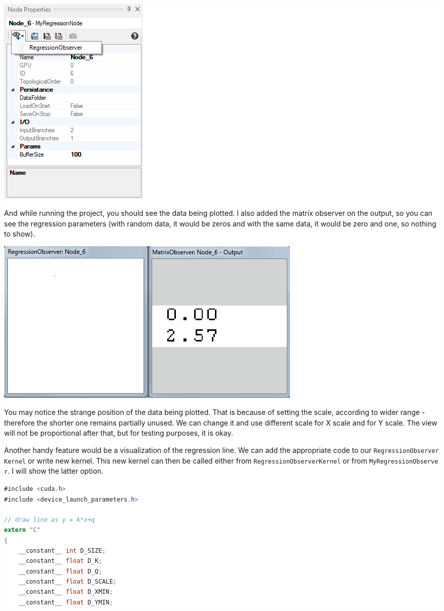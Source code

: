 ![Adding custom observer](steps/tut01-09.png)

And while running the project, you should see the data being plotted. I also added the matrix observer on the output, so you can see the regression parameters (with random data, it would be zeros and with the same data, it would be zero and one, so nothing to show).

![RegressionNode output](steps/tut01-10.gif)

You may notice the strange position of the data being plotted. That is because of setting the scale, according to wider range - therefore the shorter one remains partially unused. We can change it and use different scale for X scale and for Y scale. The view will not be proportional after that, but for testing purposes, it is okay.

Another handy feature would be a visualization of the regression line. We can add the appropriate code to our `RegressionObserverKernel` or write new kernel. This new kernel can then be called either from `RegressionObserverKernel` or from `MyRegressionObserver`. I will show the latter option.

``` csharp
#include <cuda.h>
#include <device_launch_parameters.h>

// draw line as y = k*x+q
extern "C"
{
    __constant__ int D_SIZE;
    __constant__ float D_K;
    __constant__ float D_Q;
    __constant__ float D_SCALE;
    __constant__ float D_XMIN;
    __constant__ float D_YMIN;

```